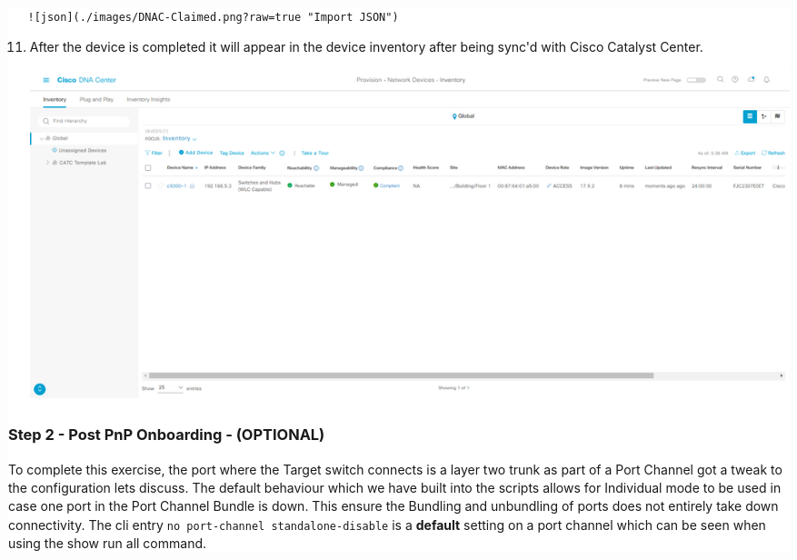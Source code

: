        ![json](./images/DNAC-Claimed.png?raw=true "Import JSON")

   11. After the device is completed it will appear in the device inventory after being sync'd with Cisco Catalyst Center.      

       ![json](./images/DNAC-Inventory.png?raw=true "Import JSON")

### Step 2 - Post PnP Onboarding - **(OPTIONAL)**

To complete this exercise, the port where the Target switch connects is a layer two trunk as part of a Port Channel got a tweak to the configuration lets discuss. The default behaviour which we have built into the scripts allows for Individual mode to be used in case one port in the Port Channel Bundle is down. This ensure the Bundling and unbundling of ports does not entirely take down connectivity. The cli entry ``` no port-channel standalone-disable ``` is a **default** setting on a port channel which can be seen when using the show run all command. 
